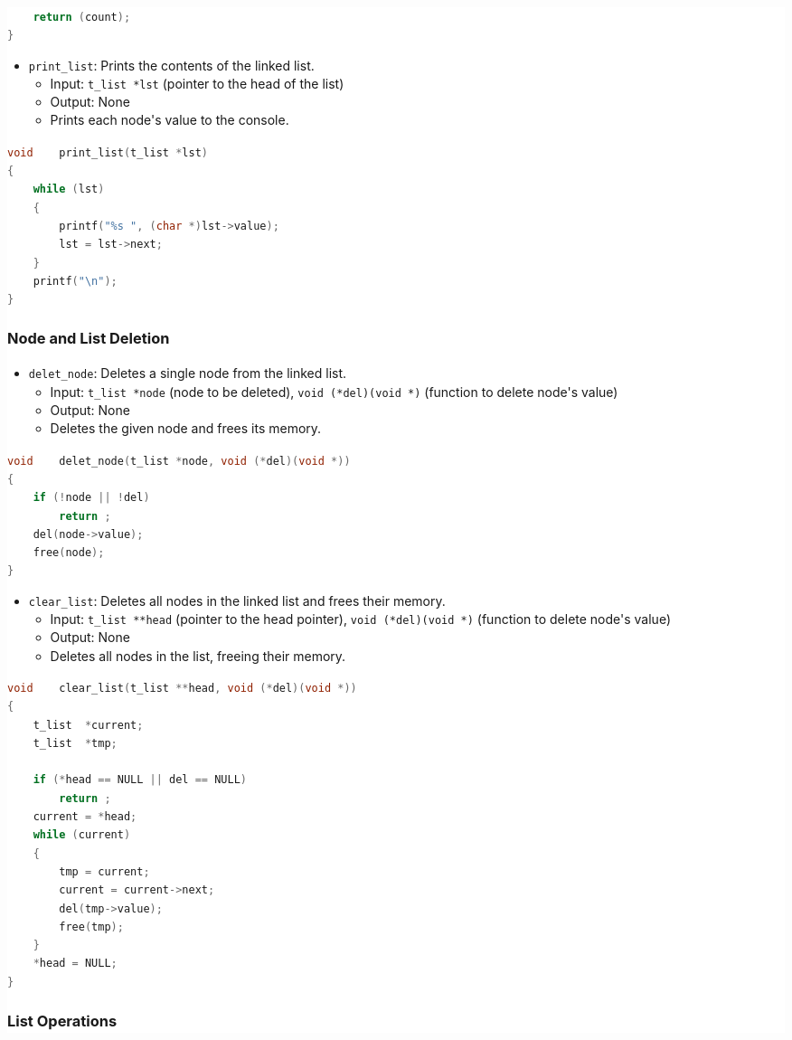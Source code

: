 ```c
	return (count);
}
```

- `print_list`: Prints the contents of the linked list.
  * Input: `t_list *lst` (pointer to the head of the list)
  * Output: None
  * Prints each node's value to the console.
```c
void	print_list(t_list *lst)
{
	while (lst)
	{
		printf("%s ", (char *)lst->value);
		lst = lst->next;
	}
	printf("\n");
}
```

### Node and List Deletion

- `delet_node`: Deletes a single node from the linked list.
  * Input: `t_list *node` (node to be deleted), `void (*del)(void *)` (function to delete node's value)
  * Output: None
  * Deletes the given node and frees its memory.
```c
void	delet_node(t_list *node, void (*del)(void *))
{
	if (!node || !del)
		return ;
	del(node->value);
	free(node);
}
```

- `clear_list`: Deletes all nodes in the linked list and frees their memory.
  * Input: `t_list **head` (pointer to the head pointer), `void (*del)(void *)` (function to delete node's value)
  * Output: None
  * Deletes all nodes in the list, freeing their memory.
```c
void	clear_list(t_list **head, void (*del)(void *))
{
	t_list	*current;
	t_list	*tmp;

	if (*head == NULL || del == NULL)
		return ;
	current = *head;
	while (current)
	{
		tmp = current;
		current = current->next;
		del(tmp->value);
		free(tmp);
	}
	*head = NULL;
}
```
### List Operations
